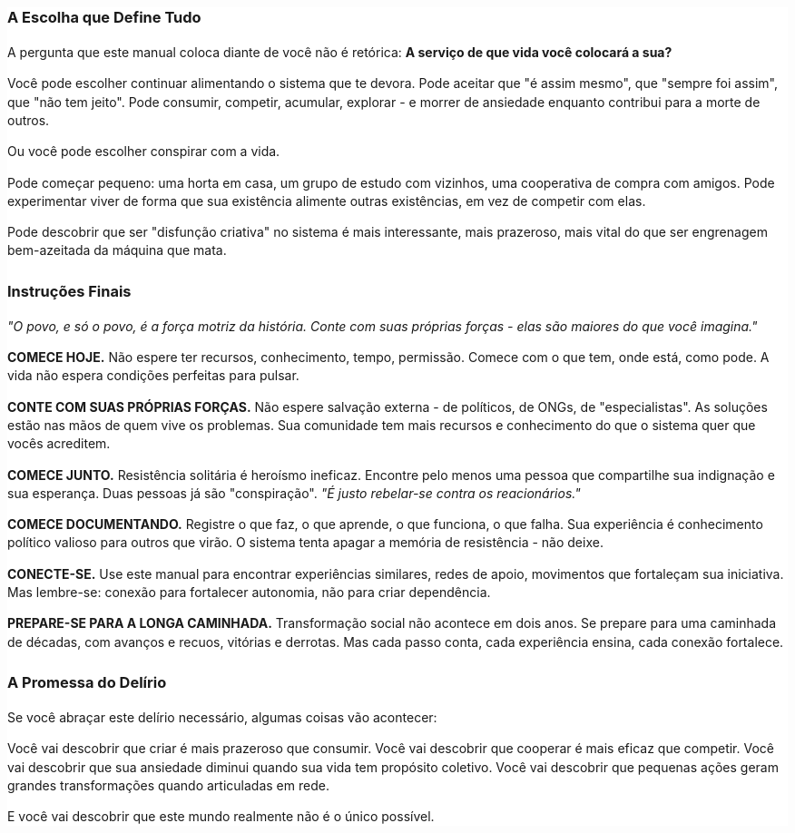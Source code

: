 ### A Escolha que Define Tudo

A pergunta que este manual coloca diante de você não é retórica: **A serviço de que vida você colocará a sua?**

Você pode escolher continuar alimentando o sistema que te devora. Pode aceitar que "é assim mesmo", que "sempre foi assim", que "não tem jeito". Pode consumir, competir, acumular, explorar - e morrer de ansiedade enquanto contribui para a morte de outros.

Ou você pode escolher conspirar com a vida.

Pode começar pequeno: uma horta em casa, um grupo de estudo com vizinhos, uma cooperativa de compra com amigos. Pode experimentar viver de forma que sua existência alimente outras existências, em vez de competir com elas.

Pode descobrir que ser "disfunção criativa" no sistema é mais interessante, mais prazeroso, mais vital do que ser engrenagem bem-azeitada da máquina que mata.

### Instruções Finais

*"O povo, e só o povo, é a força motriz da história. Conte com suas próprias forças - elas são maiores do que você imagina."*

**COMECE HOJE.** Não espere ter recursos, conhecimento, tempo, permissão. Comece com o que tem, onde está, como pode. A vida não espera condições perfeitas para pulsar.

**CONTE COM SUAS PRÓPRIAS FORÇAS.** Não espere salvação externa - de políticos, de ONGs, de "especialistas". As soluções estão nas mãos de quem vive os problemas. Sua comunidade tem mais recursos e conhecimento do que o sistema quer que vocês acreditem.

**COMECE JUNTO.** Resistência solitária é heroísmo ineficaz. Encontre pelo menos uma pessoa que compartilhe sua indignação e sua esperança. Duas pessoas já são "conspiração". *"É justo rebelar-se contra os reacionários."*

**COMECE DOCUMENTANDO.** Registre o que faz, o que aprende, o que funciona, o que falha. Sua experiência é conhecimento político valioso para outros que virão. O sistema tenta apagar a memória de resistência - não deixe.

**CONECTE-SE.** Use este manual para encontrar experiências similares, redes de apoio, movimentos que fortaleçam sua iniciativa. Mas lembre-se: conexão para fortalecer autonomia, não para criar dependência.

**PREPARE-SE PARA A LONGA CAMINHADA.** Transformação social não acontece em dois anos. Se prepare para uma caminhada de décadas, com avanços e recuos, vitórias e derrotas. Mas cada passo conta, cada experiência ensina, cada conexão fortalece.

### A Promessa do Delírio

Se você abraçar este delírio necessário, algumas coisas vão acontecer:

Você vai descobrir que criar é mais prazeroso que consumir.
Você vai descobrir que cooperar é mais eficaz que competir.
Você vai descobrir que sua ansiedade diminui quando sua vida tem propósito coletivo.
Você vai descobrir que pequenas ações geram grandes transformações quando articuladas em rede.

E você vai descobrir que este mundo realmente não é o único possível.
